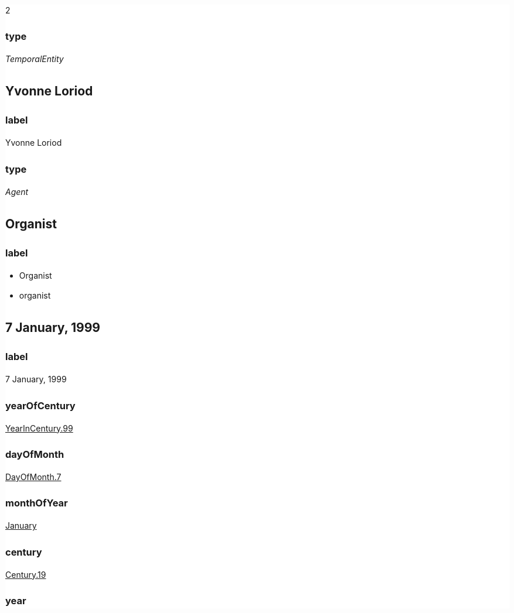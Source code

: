 
2

### type


*TemporalEntity*

## Yvonne Loriod

### label


Yvonne Loriod

### type


*Agent*

## Organist

### label

 - Organist

 - organist

## 7 January, 1999

### label


7 January, 1999

### yearOfCentury


[YearInCentury.99](#YearInCentury.99)

### dayOfMonth


[DayOfMonth.7](#DayOfMonth.7)

### monthOfYear


[January](#January)

### century


[Century.19](#Century.19)

### year
